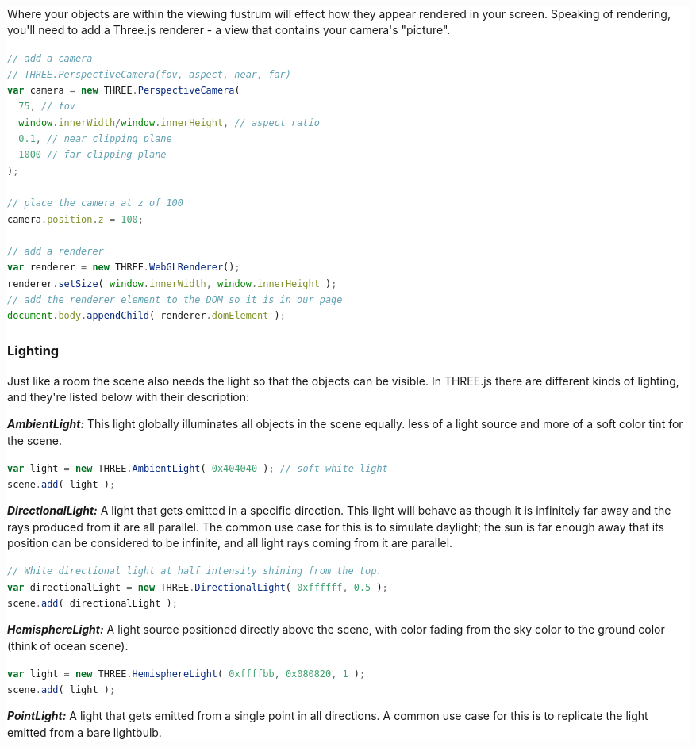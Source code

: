 Where your objects are within the viewing fustrum will effect how they appear rendered in your screen. Speaking of rendering, you'll need to add a Three.js renderer - a view that contains your camera's "picture".

```js
// add a camera
// THREE.PerspectiveCamera(fov, aspect, near, far)
var camera = new THREE.PerspectiveCamera(
  75, // fov
  window.innerWidth/window.innerHeight, // aspect ratio 
  0.1, // near clipping plane
  1000 // far clipping plane
);

// place the camera at z of 100
camera.position.z = 100;

// add a renderer
var renderer = new THREE.WebGLRenderer();
renderer.setSize( window.innerWidth, window.innerHeight );
// add the renderer element to the DOM so it is in our page
document.body.appendChild( renderer.domElement );
```

### Lighting
Just like a room the scene also needs the light so that the objects can be visible. In THREE.js there are different kinds of lighting, and they're listed below with their description:

***AmbientLight:*** This light globally illuminates all objects in the scene equally. less of a light source and more of a soft color tint for the scene.

```js
var light = new THREE.AmbientLight( 0x404040 ); // soft white light
scene.add( light );
```

***DirectionalLight:*** A light that gets emitted in a specific direction. This light will behave as though it is infinitely far away and the rays produced from it are all parallel. The common use case for this is to simulate daylight; the sun is far enough away that its position can be considered to be infinite, and all light rays coming from it are parallel.

```js
// White directional light at half intensity shining from the top.
var directionalLight = new THREE.DirectionalLight( 0xffffff, 0.5 );
scene.add( directionalLight );
```

***HemisphereLight:*** A light source positioned directly above the scene, with color fading from the sky color to the ground color (think of ocean scene).

```js
var light = new THREE.HemisphereLight( 0xffffbb, 0x080820, 1 );
scene.add( light );
```

***PointLight:*** A light that gets emitted from a single point in all directions. A common use case for this is to replicate the light emitted from a bare lightbulb.
